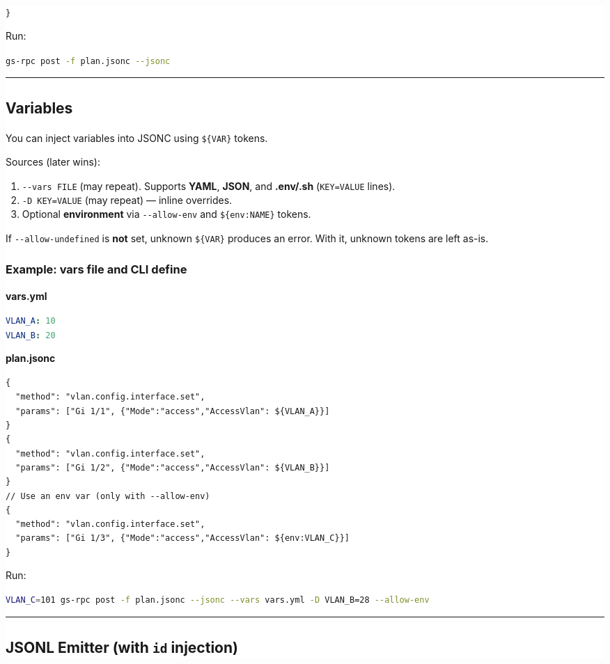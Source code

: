 ```jsonc
}
```

Run:
```bash
gs-rpc post -f plan.jsonc --jsonc
```

---

## Variables

You can inject variables into JSONC using `${VAR}` tokens.

Sources (later wins):
1. `--vars FILE` (may repeat). Supports **YAML**, **JSON**, and **.env/.sh** (`KEY=VALUE` lines).
2. `-D KEY=VALUE` (may repeat) — inline overrides.
3. Optional **environment** via `--allow-env` and `${env:NAME}` tokens.

If `--allow-undefined` is **not** set, unknown `${VAR}` produces an error. With it, unknown tokens are left as-is.

### Example: vars file and CLI define

**vars.yml**
```yaml
VLAN_A: 10
VLAN_B: 20
```

**plan.jsonc**
```jsonc
{
  "method": "vlan.config.interface.set",
  "params": ["Gi 1/1", {"Mode":"access","AccessVlan": ${VLAN_A}}]
}
{
  "method": "vlan.config.interface.set",
  "params": ["Gi 1/2", {"Mode":"access","AccessVlan": ${VLAN_B}}]
}
// Use an env var (only with --allow-env)
{
  "method": "vlan.config.interface.set",
  "params": ["Gi 1/3", {"Mode":"access","AccessVlan": ${env:VLAN_C}}]
}
```

Run:
```bash
VLAN_C=101 gs-rpc post -f plan.jsonc --jsonc --vars vars.yml -D VLAN_B=28 --allow-env
```

---

## JSONL Emitter (with `id` injection)
